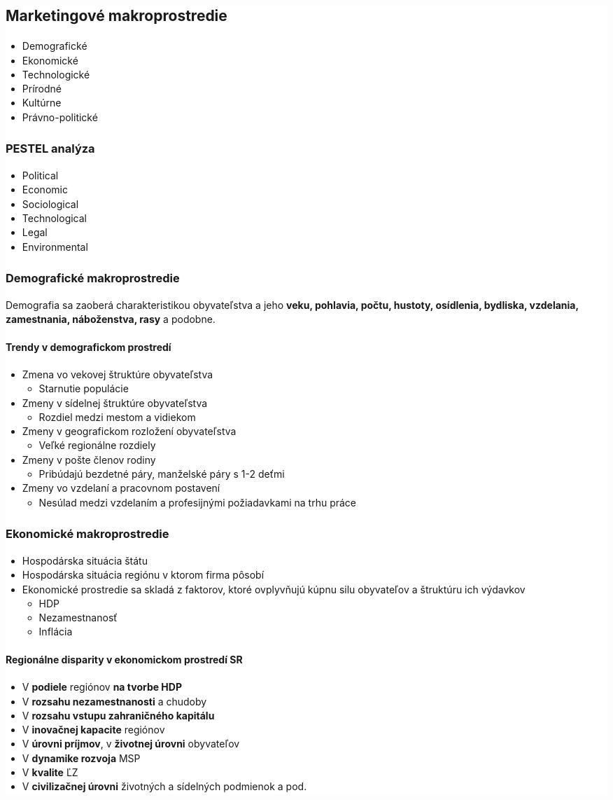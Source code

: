 ## Marketingové makroprostredie
- Demografické
- Ekonomické
- Technologické
- Prírodné
- Kultúrne
- Právno-politické

### PESTEL analýza
- Political
- Economic
- Sociological
- Technological
- Legal
- Environmental

### Demografické makroprostredie
Demografia sa zaoberá charakteristikou obyvateľstva a jeho **veku, pohlavia, počtu, hustoty, osídlenia, bydliska, vzdelania, zamestnania, náboženstva, rasy** a podobne.

#### Trendy v demografickom prostredí
- Zmena vo vekovej štruktúre obyvateľstva
	- Starnutie populácie
- Zmeny v sídelnej štruktúre obyvateľstva
	- Rozdiel medzi mestom a vidiekom
- Zmeny v geografickom rozložení obyvateľstva
	- Veľké regionálne rozdiely
- Zmeny v pošte členov rodiny
	- Pribúdajú bezdetné páry, manželské páry s 1-2 deťmi
- Zmeny vo vzdelaní a pracovnom postavení
	- Nesúlad medzi vzdelaním a profesijnými požiadavkami na trhu práce

### Ekonomické makroprostredie
- Hospodárska situácia štátu
- Hospodárska situácia regiónu v ktorom firma pôsobí
- Ekonomické prostredie sa skladá z faktorov, ktoré ovplyvňujú kúpnu silu obyvateľov a štruktúru ich výdavkov
	- HDP
	- Nezamestnanosť
	- Inflácia

#### Regionálne disparity v ekonomickom prostredí SR
- V **podiele** regiónov **na tvorbe HDP**
- V **rozsahu nezamestnanosti** a chudoby
- V **rozsahu vstupu zahraničného kapitálu**
- V **inovačnej kapacite** regiónov
- V **úrovni príjmov**, v **životnej úrovni** obyvateľov
- V **dynamike rozvoja** MSP
- V **kvalite** ĽZ
- V **civilizačnej úrovni** životných a sídelných podmienok a pod.
